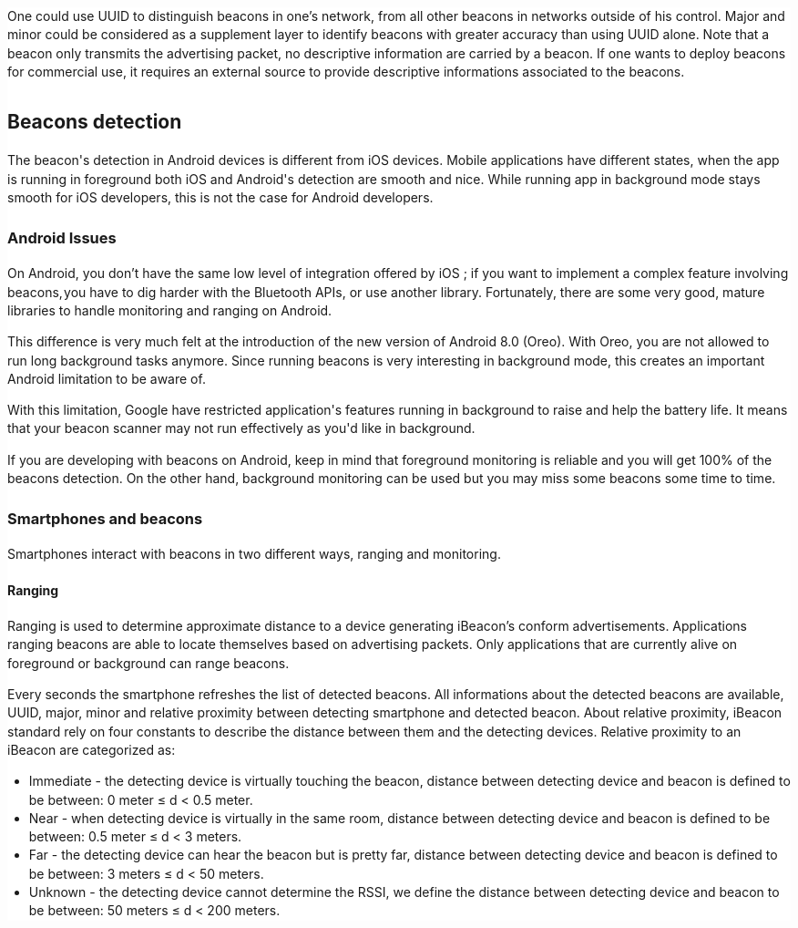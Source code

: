 One could use UUID to distinguish beacons in one’s network, from all other beacons in networks outside of his control. Major and minor could be considered as a supplement layer to identify beacons with greater accuracy than using UUID alone.
Note that a beacon only transmits the advertising packet, no descriptive information are carried by a beacon. If one wants to deploy beacons for commercial use, it requires an external source to provide descriptive informations associated to the beacons.

## Beacons detection
The beacon's detection in Android devices is different from iOS devices. Mobile applications have different states, when the app is running in foreground both iOS and Android's detection are smooth and nice. While running app in background mode stays smooth for iOS developers, this is not the case for Android developers.

### Android Issues
On Android, you don’t have the same low level of integration offered by iOS ; if you want to implement a complex feature involving beacons, you have to dig harder with the Bluetooth APIs, or use another library. Fortunately, there are some very good, mature libraries to handle monitoring and ranging on Android.

This difference is very much felt at the introduction of the new version of Android 8.0 (Oreo). With Oreo, you are not allowed to run long background tasks anymore. Since running beacons is very interesting in background mode, this creates an important Android limitation to be aware of.

With this limitation, Google have restricted application's features running in background to raise and help the battery life. It means that your beacon scanner may not run effectively as you'd like in background.

If you are developing with beacons on Android, keep in mind that foreground monitoring is reliable and you will get 100% of the beacons detection. On the other hand, background monitoring can be used but you may miss some beacons some time to time.

### Smartphones and beacons
Smartphones interact with beacons in two different ways, ranging and monitoring. 

#### Ranging
Ranging is used to determine approximate distance to a device generating iBeacon’s conform advertisements. Applications ranging beacons are able to locate themselves based on advertising packets. Only applications that are currently alive on foreground or background can range beacons.

Every seconds the smartphone refreshes the list of detected beacons. All informations about the detected beacons are available, UUID, major, minor and relative proximity between detecting smartphone and detected beacon. About relative proximity, iBeacon standard rely on four constants to describe the distance between them and the detecting devices. Relative proximity to an iBeacon are categorized as:
* Immediate - the detecting device is virtually touching the beacon, distance between detecting device and beacon is defined to be between: 0 meter ≤ d < 0.5 meter.
* Near - when detecting device is virtually in the same room, distance between detecting device and beacon is defined to be between: 0.5 meter ≤ d < 3 meters.
* Far - the detecting device can hear the beacon but is pretty far, distance between detecting device and beacon is defined to be between: 3 meters ≤ d < 50 meters.
* Unknown - the detecting device cannot determine the RSSI, we define the distance between detecting device and beacon to be between: 50 meters ≤ d < 200 meters.
